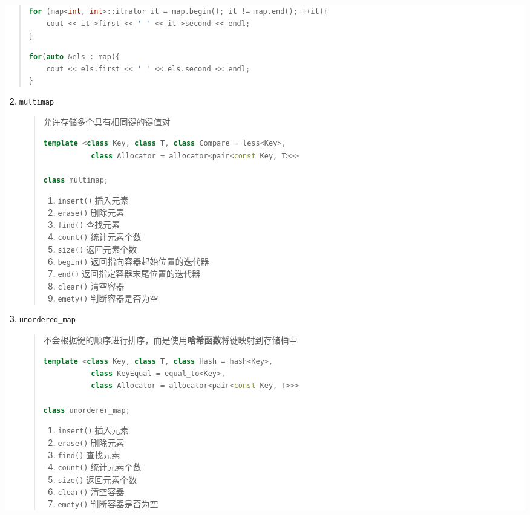    > ```cpp
   > for (map<int, int>::itrator it = map.begin(); it != map.end(); ++it){
   >     cout << it->first << ' ' << it->second << endl;
   > }
   > ```
   >
   > ```cpp
   > for(auto &els : map){
   >     cout << els.first << ' ' << els.second << endl;
   > }
   > ```
   >
   > 

2. `multimap`

   > 允许存储多个具有相同键的键值对
   >
   > ```cpp
   > template <class Key, class T, class Compare = less<Key>,
   > 			class Allocator = allocator<pair<const Key, T>>>
   > 
   > class multimap;  
   > ```
   >
   > 1. `insert()` 插入元素
   > 2. `erase()` 删除元素
   > 3. `find()` 查找元素
   > 4. `count()` 统计元素个数
   > 5. `size()` 返回元素个数
   > 6. `begin()` 返回指向容器起始位置的迭代器
   > 7. `end()` 返回指定容器末尾位置的迭代器
   > 8. `clear()` 清空容器
   > 9. `emety()` 判断容器是否为空

3. `unordered_map`

   > 不会根据键的顺序进行排序，而是使用**哈希函数**将键映射到存储桶中
   >
   > ```cpp
   > template <class Key, class T, class Hash = hash<Key>,
   > 			class KeyEqual = equal_to<Key>,
   > 			class Allocator = allocator<pair<const Key, T>>>
   > 
   > class unorderer_map;  
   > ```
   >
   > 1. `insert()` 插入元素
   > 2. `erase()` 删除元素
   > 3. `find()` 查找元素
   > 4. `count()` 统计元素个数
   > 5. `size()` 返回元素个数
   > 6. `clear()` 清空容器
   > 7. `emety()` 判断容器是否为空
